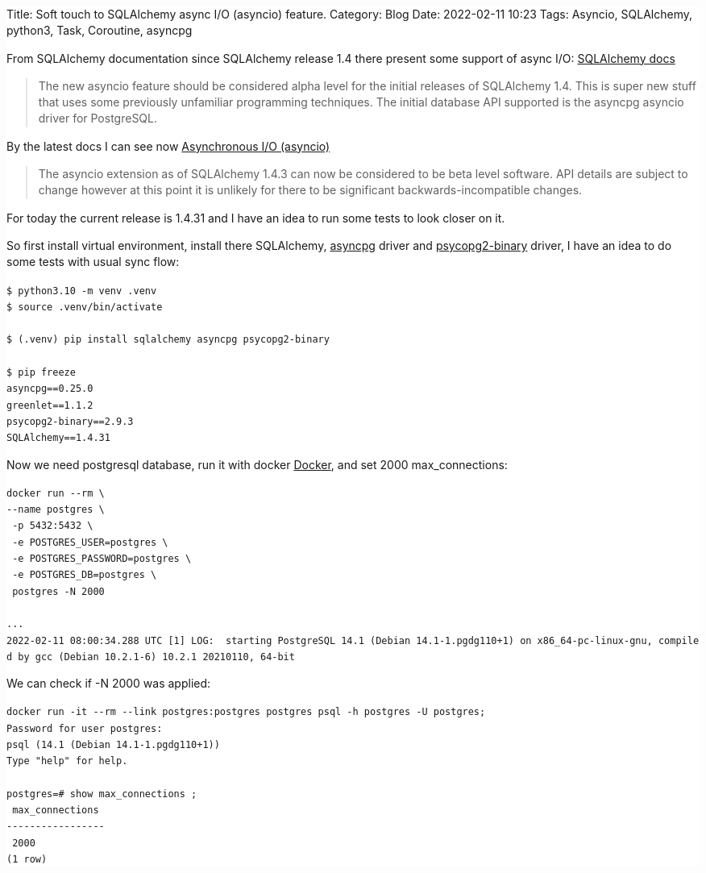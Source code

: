 Title: Soft touch to SQLAlchemy async I/O (asyncio) feature.
Category: Blog
Date: 2022-02-11 10:23
Tags: Asyncio, SQLAlchemy, python3, Task, Coroutine, asyncpg

From SQLAlchemy documentation since SQLAlchemy release 1.4 there present some support of async I/O: [SQLAlchemy docs](https://docs.sqlalchemy.org/en/14/changelog/migration_14.html#change-3414)

> The new asyncio feature should be considered alpha level for the initial releases of SQLAlchemy 1.4. This is super new stuff that uses some previously unfamiliar programming techniques.
> The initial database API supported is the asyncpg asyncio driver for PostgreSQL.

By the latest docs I can see now [Asynchronous I/O (asyncio)](https://docs.sqlalchemy.org/en/14/orm/extensions/asyncio.html)

> The asyncio extension as of SQLAlchemy 1.4.3 can now be considered to be beta level software. API details are subject to change however at this point it is unlikely for there to be significant backwards-incompatible changes.

For today the current release is 1.4.31 and I have an idea to run some tests to look closer on it.

So first install virtual environment, install there SQLAlchemy, [asyncpg](https://github.com/MagicStack/asyncpg) driver and [psycopg2-binary](https://github.com/psycopg/psycopg2) driver, I have an idea to do some tests with usual sync flow:

```shell
$ python3.10 -m venv .venv 
$ source .venv/bin/activate

$ (.venv) pip install sqlalchemy asyncpg psycopg2-binary 

$ pip freeze
asyncpg==0.25.0
greenlet==1.1.2
psycopg2-binary==2.9.3
SQLAlchemy==1.4.31
```

Now we need postgresql database, run it with docker [Docker](https://www.docker.com/), and set 2000 max_connections:
```shell
docker run --rm \              
--name postgres \     
 -p 5432:5432 \
 -e POSTGRES_USER=postgres \
 -e POSTGRES_PASSWORD=postgres \
 -e POSTGRES_DB=postgres \
 postgres -N 2000

...
2022-02-11 08:00:34.288 UTC [1] LOG:  starting PostgreSQL 14.1 (Debian 14.1-1.pgdg110+1) on x86_64-pc-linux-gnu, compiled by gcc (Debian 10.2.1-6) 10.2.1 20210110, 64-bit

```
We can check if -N 2000 was applied:
```shell
docker run -it --rm --link postgres:postgres postgres psql -h postgres -U postgres; 
Password for user postgres: 
psql (14.1 (Debian 14.1-1.pgdg110+1))
Type "help" for help.

postgres=# show max_connections ;
 max_connections 
-----------------
 2000
(1 row)

```